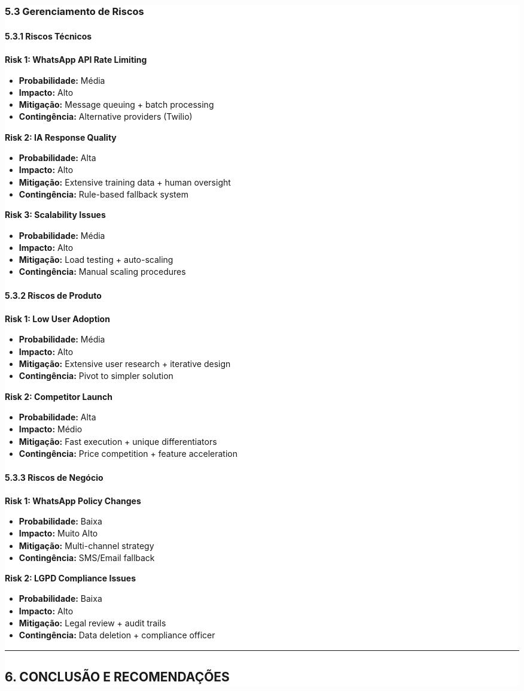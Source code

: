 ### 5.3 Gerenciamento de Riscos

#### 5.3.1 Riscos Técnicos

**Risk 1: WhatsApp API Rate Limiting**
- **Probabilidade:** Média
- **Impacto:** Alto
- **Mitigação:** Message queuing + batch processing
- **Contingência:** Alternative providers (Twilio)

**Risk 2: IA Response Quality**
- **Probabilidade:** Alta
- **Impacto:** Alto
- **Mitigação:** Extensive training data + human oversight
- **Contingência:** Rule-based fallback system

**Risk 3: Scalability Issues**
- **Probabilidade:** Média
- **Impacto:** Alto
- **Mitigação:** Load testing + auto-scaling
- **Contingência:** Manual scaling procedures

#### 5.3.2 Riscos de Produto

**Risk 1: Low User Adoption**
- **Probabilidade:** Média
- **Impacto:** Alto
- **Mitigação:** Extensive user research + iterative design
- **Contingência:** Pivot to simpler solution

**Risk 2: Competitor Launch**
- **Probabilidade:** Alta
- **Impacto:** Médio
- **Mitigação:** Fast execution + unique differentiators
- **Contingência:** Price competition + feature acceleration

#### 5.3.3 Riscos de Negócio

**Risk 1: WhatsApp Policy Changes**
- **Probabilidade:** Baixa
- **Impacto:** Muito Alto
- **Mitigação:** Multi-channel strategy
- **Contingência:** SMS/Email fallback

**Risk 2: LGPD Compliance Issues**
- **Probabilidade:** Baixa
- **Impacto:** Alto
- **Mitigação:** Legal review + audit trails
- **Contingência:** Data deletion + compliance officer

---

## 6. CONCLUSÃO E RECOMENDAÇÕES
